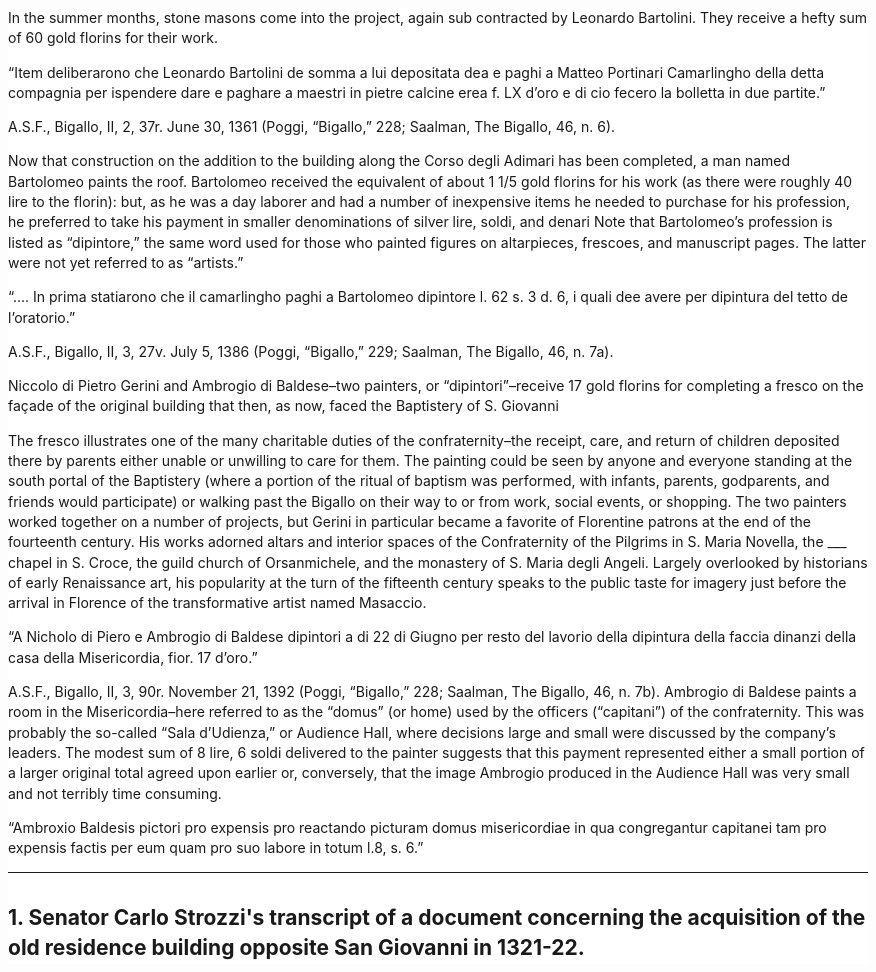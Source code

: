 In the summer months, stone masons come into the project, again sub contracted by Leonardo Bartolini. They receive a hefty sum of 60 gold florins for their work.

“Item deliberarono che Leonardo Bartolini de somma a lui depositata dea e paghi a Matteo Portinari Camarlingho della detta compagnia per ispendere dare e paghare a maestri in pietre calcine erea f. LX d’oro e di cio fecero la bolletta in due partite.”

A.S.F., Bigallo, II, 2, 37r. June 30, 1361 (Poggi, “Bigallo,” 228; Saalman, The Bigallo, 46, n. 6).

Now that construction on the addition to the building along the Corso degli Adimari has been completed, a man named Bartolomeo paints the roof. Bartolomeo received the equivalent of about 1 1/5 gold florins for his work (as there were roughly 40 lire to the florin): but, as he was a day laborer and had a number of inexpensive items he needed to purchase for his profession, he preferred to take his payment in smaller denominations of silver lire, soldi, and denari  Note that Bartolomeo’s profession is listed as “dipintore,” the same word used for those who painted figures on altarpieces, frescoes, and manuscript pages. The latter were not yet referred to as “artists.”

“.... In prima statiarono che il camarlingho paghi a Bartolomeo dipintore l. 62 s. 3 d. 6, i quali dee avere per dipintura del tetto de l’oratorio.”

A.S.F., Bigallo, II, 3, 27v. July 5, 1386 (Poggi, “Bigallo,” 229; Saalman, The Bigallo, 46, n. 7a).

Niccolo di Pietro Gerini and Ambrogio di Baldese–two painters, or “dipintori”–receive 17 gold florins for completing a fresco on the façade of the original building that then, as now, faced the Baptistery of S. Giovanni 

The fresco illustrates one of the many charitable duties of the confraternity–the receipt, care, and return of children deposited there by parents either unable or unwilling to care for them. The painting could be seen by anyone and everyone standing at the south portal of the Baptistery (where a portion of the ritual of baptism was performed, with infants, parents, godparents, and friends would participate) or walking past the Bigallo on their way to or from work, social events, or shopping. The two painters worked together on a number of projects, but Gerini in particular became a favorite of Florentine patrons at the end of the fourteenth century. His works adorned altars and interior spaces of the Confraternity of the Pilgrims in S. Maria Novella, the ___ chapel in S. Croce, the guild church of Orsanmichele, and the monastery of S. Maria degli Angeli. Largely overlooked by historians of early Renaissance art, his popularity at the turn of the fifteenth century speaks to the public taste for imagery just before the arrival in Florence of the transformative artist named Masaccio.

“A Nicholo di Piero e Ambrogio di Baldese dipintori a di 22 di Giugno per resto del lavorio della
dipintura della faccia dinanzi della casa della Misericordia, fior. 17 d’oro.”

A.S.F., Bigallo, II, 3, 90r. November 21, 1392 (Poggi, “Bigallo,” 228; Saalman, The Bigallo, 46, n. 7b).
Ambrogio di Baldese paints a room in the Misericordia–here referred to as the “domus” (or home) used by the officers (“capitani”) of the confraternity. This was probably the so-called “Sala d’Udienza,” or Audience Hall, where decisions large and small were discussed by the company’s leaders. The modest sum of 8 lire, 6 soldi delivered to the painter suggests that this payment represented either a small portion of a larger original total agreed upon earlier or, conversely, that the image Ambrogio produced in the Audience Hall was very small and not terribly time consuming.

“Ambroxio Baldesis pictori pro expensis pro reactando picturam domus misericordiae in qua congregantur capitanei tam pro expensis factis per eum quam pro suo labore in totum l.8, s. 6.”

___

## 1. Senator Carlo Strozzi's transcript of a document concerning the acquisition of the old residence building opposite San Giovanni in 1321-22.
